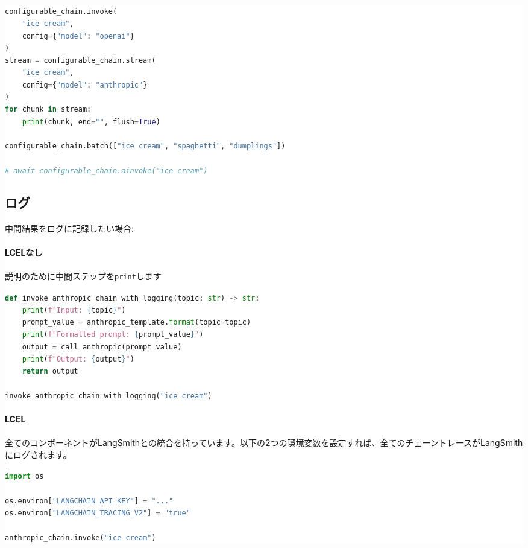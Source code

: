 ```python
configurable_chain.invoke(
    "ice cream",
    config={"model": "openai"}
)
stream = configurable_chain.stream(
    "ice cream",
    config={"model": "anthropic"}
)
for chunk in stream:
    print(chunk, end="", flush=True)

configurable_chain.batch(["ice cream", "spaghetti", "dumplings"])

# await configurable_chain.ainvoke("ice cream")
```

</Column>
</ColumnContainer>

## ログ

中間結果をログに記録したい場合:

<ColumnContainer>
<Column>

#### LCELなし

説明のために中間ステップを`print`します

```python
def invoke_anthropic_chain_with_logging(topic: str) -> str:
    print(f"Input: {topic}")
    prompt_value = anthropic_template.format(topic=topic)
    print(f"Formatted prompt: {prompt_value}")
    output = call_anthropic(prompt_value)
    print(f"Output: {output}")
    return output

invoke_anthropic_chain_with_logging("ice cream")
```

</Column>

<Column>

#### LCEL

全てのコンポーネントがLangSmithとの統合を持っています。以下の2つの環境変数を設定すれば、全てのチェーントレースがLangSmithにログされます。

```python
import os

os.environ["LANGCHAIN_API_KEY"] = "..."
os.environ["LANGCHAIN_TRACING_V2"] = "true"

anthropic_chain.invoke("ice cream")
```
